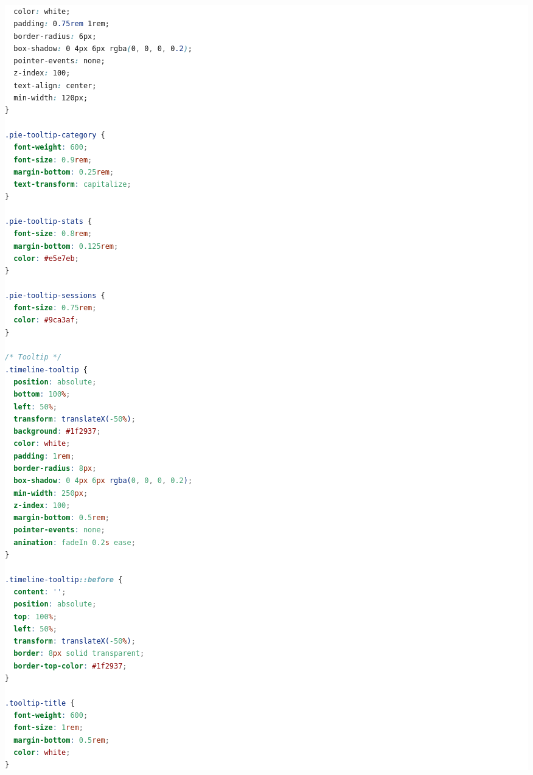 ```css:/Users/esther/Code/p5js-typescript/src/components/Timeline.css
  color: white;
  padding: 0.75rem 1rem;
  border-radius: 6px;
  box-shadow: 0 4px 6px rgba(0, 0, 0, 0.2);
  pointer-events: none;
  z-index: 100;
  text-align: center;
  min-width: 120px;
}

.pie-tooltip-category {
  font-weight: 600;
  font-size: 0.9rem;
  margin-bottom: 0.25rem;
  text-transform: capitalize;
}

.pie-tooltip-stats {
  font-size: 0.8rem;
  margin-bottom: 0.125rem;
  color: #e5e7eb;
}

.pie-tooltip-sessions {
  font-size: 0.75rem;
  color: #9ca3af;
}

/* Tooltip */
.timeline-tooltip {
  position: absolute;
  bottom: 100%;
  left: 50%;
  transform: translateX(-50%);
  background: #1f2937;
  color: white;
  padding: 1rem;
  border-radius: 8px;
  box-shadow: 0 4px 6px rgba(0, 0, 0, 0.2);
  min-width: 250px;
  z-index: 100;
  margin-bottom: 0.5rem;
  pointer-events: none;
  animation: fadeIn 0.2s ease;
}

.timeline-tooltip::before {
  content: '';
  position: absolute;
  top: 100%;
  left: 50%;
  transform: translateX(-50%);
  border: 8px solid transparent;
  border-top-color: #1f2937;
}

.tooltip-title {
  font-weight: 600;
  font-size: 1rem;
  margin-bottom: 0.5rem;
  color: white;
}

```